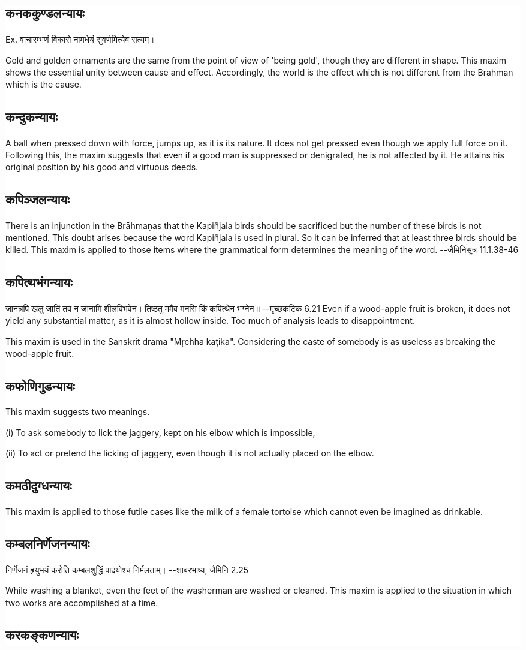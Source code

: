 ## कनककुण्डलन्यायः

Ex. वाचारम्भणं विकारो नामधेयं सुवर्णमित्येव सत्यम्।  

Gold and golden ornaments are the same from the point of view of 'being gold', though they are different in shape. This maxim shows the essential unity between cause and effect. Accordingly, the world is the effect which is not different from the Brahman which is the cause.

## कन्दुकन्यायः

A ball when pressed down with force, jumps up, as it is its nature. It does not get pressed even though we apply full force on it. Following this, the maxim suggests that even if a good man is suppressed or denigrated, he is not affected by it. He attains his original position by his good and virtuous deeds.

## कपिञ्जलन्यायः

There is an injunction in the Brāhmaṇas that the Kapiñjala birds should be sacrificed but the number of these birds is not mentioned. This doubt arises because the word Kapiñjala is used in plural. So it can be inferred that at least three birds should be killed. This maxim is applied to those items where the grammatical form determines the meaning of the word. --जैमिनिसूत्र 11.1.38-46

## कपित्थभंगन्यायः

जानन्नपि खलु जातिं तव न जानामि शीलविभवेन। तिष्ठतु ममैव मनसि किं कपित्थेन भग्नेन॥ --मृच्छकटिक 6.21 Even if a wood-apple fruit is broken, it does not yield any substantial matter, as it is almost hollow inside. Too much of analysis leads to disappointment.

This maxim is used in the Sanskrit drama "Mṛchha kaṭika". Considering the caste of somebody is as useless as breaking the wood-apple fruit.

## कफोणिगुडन्यायः

This maxim suggests two meanings.

(i) To ask somebody to lick the jaggery, kept on his elbow which is impossible,

(ii) To act or pretend the licking of jaggery, even though it is not actually placed on the elbow.

## कमठीदुग्धन्यायः

This maxim is applied to those futile cases like the milk of a female tortoise which cannot even be imagined as drinkable.

## कम्बलनिर्णेजनन्यायः

निर्णेजनं हृयुभयं करोति कम्बलशुद्धिं पादयोश्च निर्मलताम्। --शाबरभाष्य, जैमिनि 2.25

While washing a blanket, even the feet of the washerman are washed or cleaned. This maxim is applied to the situation in which two works are accomplished at a time.

## करकङ्कणन्यायः
